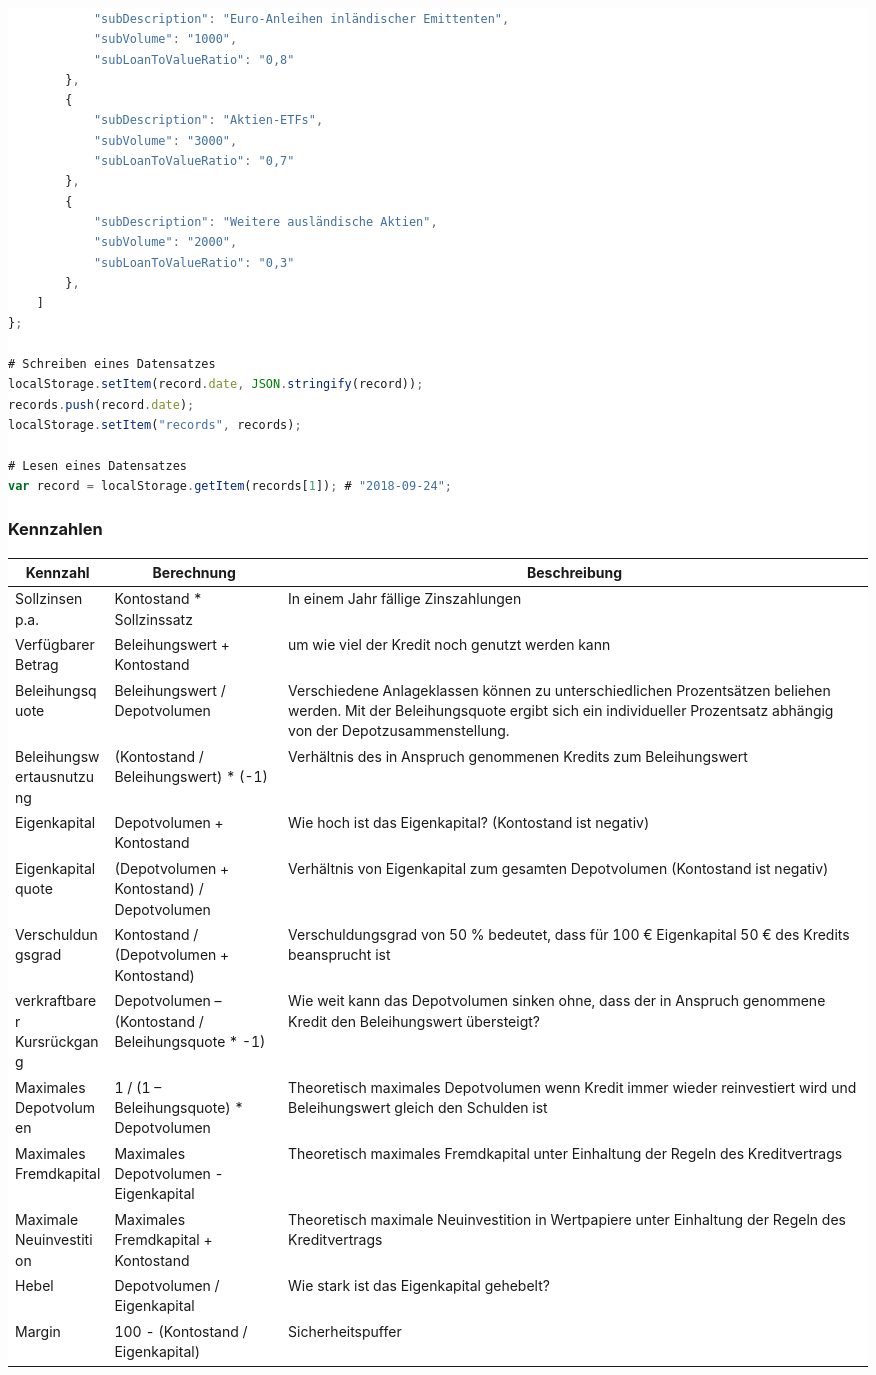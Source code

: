 ``` javascript
            "subDescription": "Euro-Anleihen inländischer Emittenten",
            "subVolume": "1000",
            "subLoanToValueRatio": "0,8"
        },
        {
            "subDescription": "Aktien-ETFs",
            "subVolume": "3000",
            "subLoanToValueRatio": "0,7"
        },
        {
            "subDescription": "Weitere ausländische Aktien",
            "subVolume": "2000",
            "subLoanToValueRatio": "0,3"
        },
    ]
};

# Schreiben eines Datensatzes
localStorage.setItem(record.date, JSON.stringify(record));
records.push(record.date);
localStorage.setItem("records", records);

# Lesen eines Datensatzes
var record = localStorage.getItem(records[1]); # "2018-09-24";
```

### Kennzahlen
Kennzahl|Berechnung|Beschreibung
--------|----------|------------
Sollzinsen p.a.|Kontostand * Sollzinssatz|In einem Jahr fällige Zinszahlungen
Verfügbarer Betrag|Beleihungswert + Kontostand|um wie viel der Kredit noch genutzt werden kann
Beleihungsquote|Beleihungswert / Depotvolumen|Verschiedene Anlageklassen können zu unterschiedlichen Prozentsätzen beliehen werden. Mit der Beleihungsquote ergibt sich ein individueller Prozentsatz abhängig von der Depotzusammenstellung.
Beleihungswertausnutzung|(Kontostand / Beleihungswert) * (-1)|Verhältnis des in Anspruch genommenen Kredits zum Beleihungswert
Eigenkapital|Depotvolumen + Kontostand|Wie hoch ist das Eigenkapital? (Kontostand ist negativ)
Eigenkapitalquote|(Depotvolumen + Kontostand) / Depotvolumen|Verhältnis von Eigenkapital zum gesamten Depotvolumen (Kontostand ist negativ)
Verschuldungsgrad|Kontostand / (Depotvolumen + Kontostand)|Verschuldungsgrad von 50 % bedeutet, dass für 100 € Eigenkapital 50 € des Kredits beansprucht ist
verkraftbarer Kursrückgang|Depotvolumen – (Kontostand / Beleihungsquote * -1)|Wie weit kann das Depotvolumen sinken ohne, dass der in Anspruch genommene Kredit den Beleihungswert übersteigt?
Maximales Depotvolumen|1 / (1 – Beleihungsquote) * Depotvolumen|Theoretisch maximales Depotvolumen wenn Kredit immer wieder reinvestiert wird und Beleihungswert gleich den Schulden ist
Maximales Fremdkapital|Maximales Depotvolumen - Eigenkapital|Theoretisch maximales Fremdkapital unter Einhaltung der Regeln des Kreditvertrags
Maximale Neuinvestition|Maximales Fremdkapital + Kontostand|Theoretisch maximale Neuinvestition in Wertpapiere unter Einhaltung der Regeln des Kreditvertrags
Hebel|Depotvolumen / Eigenkapital|Wie stark ist das Eigenkapital gehebelt?
Margin|100 - (Kontostand / Eigenkapital)|Sicherheitspuffer
